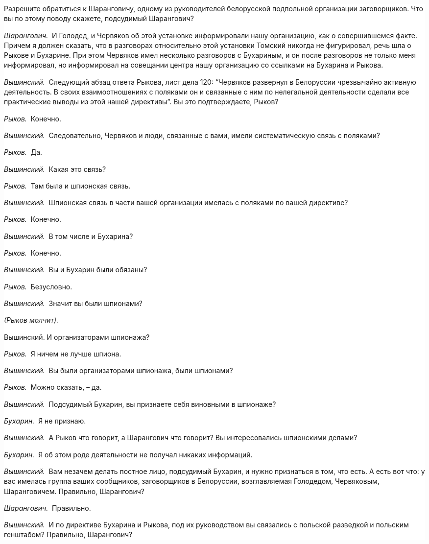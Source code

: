 Разрешите обратиться к Шаранговичу, одному из руководителей белорусской подпольной организации заговорщиков. Что вы по этому поводу скажете, подсудимый Шарангович?

_Шарангович._  И Голодед, и Червяков об этой установке информировали нашу организацию, как о совершившемся факте. Причем я должен сказать, что в разговорах относительно этой установки Томский никогда не фигурировал, речь шла о Рыкове и Бухарине. При этом Червяков имел несколько разговоров с Бухариным, и он после разговоров не только меня информировал, но информировал на совещании центра нашу организацию со ссылками на Бухарина и Рыкова.

_Вышинский._  Следующий абзац ответа Рыкова, лист дела 120: “Червяков развернул в Белоруссии чрезвычайно активную деятельность. В своих взаимоотношениях с поляками он и связанные с ним по нелегальной деятельности сделали все практические выводы из этой нашей директивы”. Вы это подтверждаете, Рыков?

_Рыков._  Конечно.

_Вышинский._  Следовательно, Червяков и люди, связанные с вами, имели систематическую связь с поляками?

_Рыков._  Да.

_Вышинский._  Какая это связь?

_Рыков._  Там была и шпионская связь.

_Вышинский._  Шпионская связь в части вашей организации имелась с поляками по вашей директиве?

_Рыков._  Конечно.

_Вышинский._  В том числе и Бухарина?

_Рыков._  Конечно.

_Вышинский._  Вы и Бухарин были обязаны?

_Рыков._  Безусловно.

_Вышинский._  Значит вы были шпионами?

_(Рыков молчит)._

Вышинский. И организаторами шпионажа?

_Рыков._  Я ничем не лучше шпиона.

_Вышинский._  Вы были организаторами шпионажа, были шпионами?

_Рыков._  Можно сказать, – да.

_Вышинский._  Подсудимый Бухарин, вы признаете себя виновными в шпионаже?

_Бухарин._  Я не признаю.

_Вышинский._  А Рыков что говорит, а Шарангович что говорит? Вы интересовались шпионскими делами?

_Бухарин._  Я об этом роде деятельности не получал никаких информаций.

_Вышинский._  Вам незачем делать постное лицо, подсудимый Бухарин, и нужно признаться в том, что есть. А есть вот что: у вас имелась группа ваших сообщников, заговорщиков в Белоруссии, возглавляемая Голодедом, Червяковым, Шаранговичем. Правильно, Шарангович?

_Шарангович._  Правильно.

_Вышинский._  И по директиве Бухарина и Рыкова, под их руководством вы связались с польской разведкой и польским генштабом? Правильно, Шарангович?
